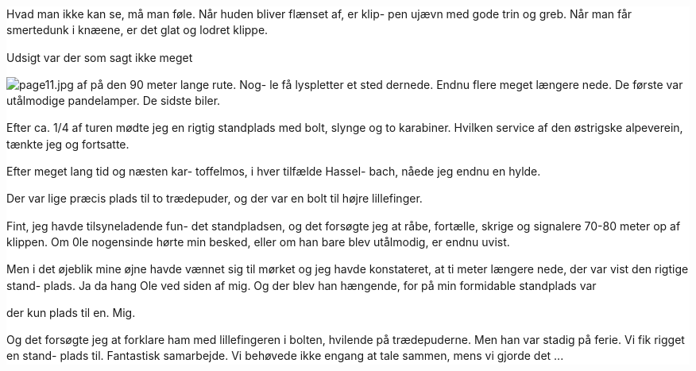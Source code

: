 Hvad man ikke kan se, må man føle.
Når huden bliver flænset af, er klip-
pen ujævn med gode trin og greb. Når
man får smertedunk i knæene, er det
glat og lodret klippe.

Udsigt var der som sagt ikke meget




![page11.jpg](/1986/DB-1986-1/page11.jpg)
af på den 90 meter lange rute. Nog-
le få lyspletter et sted dernede.
Endnu flere meget længere nede. De
første var utålmodige pandelamper.
De sidste biler.

Efter ca. 1/4 af turen mødte jeg en
rigtig standplads med bolt, slynge
og to karabiner. Hvilken service af
den østrigske alpeverein, tænkte jeg
og fortsatte.

Efter meget lang tid og næsten kar-
toffelmos, i hver tilfælde Hassel-
bach, nåede jeg endnu en hylde.

Der var lige præcis plads til to
trædepuder, og der var en bolt til
højre lillefinger.

Fint, jeg havde tilsyneladende fun-
det standpladsen, og det forsøgte
jeg at råbe, fortælle, skrige og
signalere 70-80 meter op af klippen.
Om 0le nogensinde hørte min besked,
eller om han bare blev utålmodig,
er endnu uvist.

Men i det øjeblik mine øjne havde
vænnet sig til mørket og jeg havde
konstateret, at ti meter længere
nede, der var vist den rigtige stand-
plads. Ja da hang Ole ved siden af
mig. Og der blev han hængende, for
på min formidable standplads var

der kun plads til en. Mig.

Og det forsøgte jeg at forklare ham
med lillefingeren i bolten, hvilende
på trædepuderne. Men han var stadig
på ferie. Vi fik rigget en stand-
plads til. Fantastisk samarbejde. Vi
behøvede ikke engang at tale sammen,
mens vi gjorde det ...
